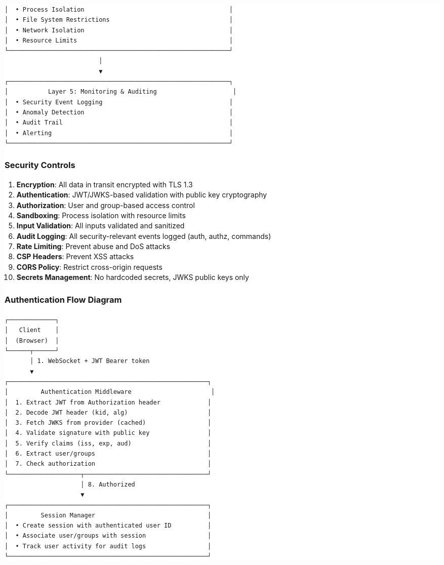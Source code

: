 ```
│  • Process Isolation                                        │
│  • File System Restrictions                                 │
│  • Network Isolation                                        │
│  • Resource Limits                                          │
└─────────────────────────────────────────────────────────────┘
                          │
                          ▼
┌─────────────────────────────────────────────────────────────┐
│           Layer 5: Monitoring & Auditing                     │
│  • Security Event Logging                                   │
│  • Anomaly Detection                                        │
│  • Audit Trail                                              │
│  • Alerting                                                 │
└─────────────────────────────────────────────────────────────┘
```

### Security Controls

1. **Encryption**: All data in transit encrypted with TLS 1.3
2. **Authentication**: JWT/JWKS-based validation with public key cryptography
3. **Authorization**: User and group-based access control
4. **Sandboxing**: Process isolation with resource limits
5. **Input Validation**: All inputs validated and sanitized
6. **Audit Logging**: All security-relevant events logged (auth, authz, commands)
7. **Rate Limiting**: Prevent abuse and DoS attacks
8. **CSP Headers**: Prevent XSS attacks
9. **CORS Policy**: Restrict cross-origin requests
10. **Secrets Management**: No hardcoded secrets, JWKS public keys only

### Authentication Flow Diagram

```
┌─────────────┐
│   Client    │
│  (Browser)  │
└──────┬──────┘
       │ 1. WebSocket + JWT Bearer token
       ▼
┌───────────────────────────────────────────────────────┐
│         Authentication Middleware                      │
│  1. Extract JWT from Authorization header             │
│  2. Decode JWT header (kid, alg)                      │
│  3. Fetch JWKS from provider (cached)                 │
│  4. Validate signature with public key                │
│  5. Verify claims (iss, exp, aud)                     │
│  6. Extract user/groups                               │
│  7. Check authorization                               │
└────────────────────┬──────────────────────────────────┘
                     │ 8. Authorized
                     ▼
┌───────────────────────────────────────────────────────┐
│         Session Manager                               │
│  • Create session with authenticated user ID          │
│  • Associate user/groups with session                 │
│  • Track user activity for audit logs                 │
└───────────────────────────────────────────────────────┘
```

